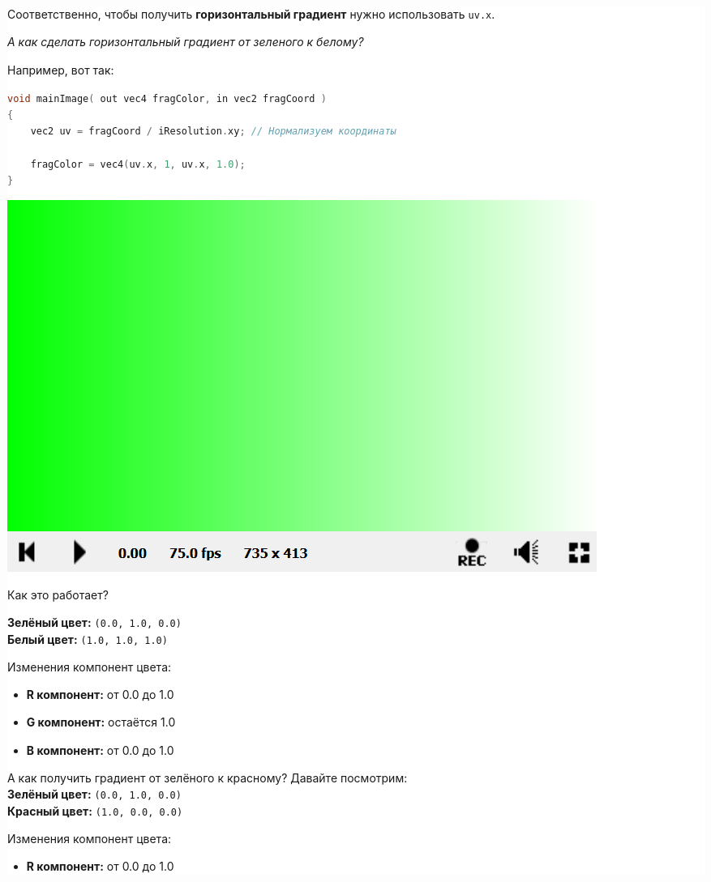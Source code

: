 Соответственно, чтобы получить **горизонтальный градиент** нужно использовать `uv.x`.  

*А как сделать горизонтальный градиент от зеленого к белому?*

Например, вот так:
```c++
void mainImage( out vec4 fragColor, in vec2 fragCoord )
{
    vec2 uv = fragCoord / iResolution.xy; // Нормализуем координаты
    
    fragColor = vec4(uv.x, 1, uv.x, 1.0); 
}
```
![2](./images/2.png)

Как это работает?

**Зелёный цвет:** `(0.0, 1.0, 0.0)`  
**Белый цвет:** `(1.0, 1.0, 1.0)`

Изменения компонент цвета:
* **R компонент:** от 0.0 до 1.0

* **G компонент:** остаётся 1.0

* **B компонент:** от 0.0 до 1.0

А как получить градиент от зелёного к красному? Давайте посмотрим:  
**Зелёный цвет:** `(0.0, 1.0, 0.0)`  
**Красный цвет:** `(1.0, 0.0, 0.0)`

Изменения компонент цвета:
* **R компонент:** от 0.0 до 1.0
